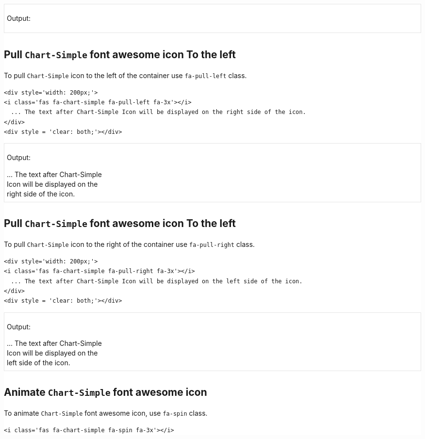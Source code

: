 <div style='border:1px solid rgba(0,0,0,.1);margin-bottom:10px;padding:5px;'>
<p>Output:</p>


<i class='fas fa-chart-simple fa-border fa-3x'></i>
</div>

## Pull `Chart-Simple` font awesome icon To the left
To pull `Chart-Simple` icon to the left of the container use `fa-pull-left` class.
```
<div style='width: 200px;'>
<i class='fas fa-chart-simple fa-pull-left fa-3x'></i>
  ... The text after Chart-Simple Icon will be displayed on the right side of the icon.
</div>
<div style = 'clear: both;'></div>
```

<div style='border:1px solid rgba(0,0,0,.1);margin-bottom:10px;padding:5px;'>
<p>Output:</p>


<div style='width: 200px;'>
<i class='fas fa-chart-simple fa-pull-left fa-3x'></i>
  ... The text after Chart-Simple Icon will be displayed on the right side of the icon.
</div>
<div style = 'clear: both;'></div>
</div>

## Pull `Chart-Simple` font awesome icon To the left
To pull `Chart-Simple` icon to the right of the container use `fa-pull-right` class.
```
<div style='width: 200px;'>
<i class='fas fa-chart-simple fa-pull-right fa-3x'></i>
  ... The text after Chart-Simple Icon will be displayed on the left side of the icon.
</div>
<div style = 'clear: both;'></div>
```

<div style='border:1px solid rgba(0,0,0,.1);margin-bottom:10px;padding:5px;'>
<p>Output:</p>


<div style='width: 200px;'>
<i class='fas fa-chart-simple fa-pull-right fa-3x'></i>
  ... The text after Chart-Simple Icon will be displayed on the left side of the icon.
</div>
<div style = 'clear: both;'></div>
</div>

## Animate `Chart-Simple` font awesome icon
To animate `Chart-Simple` font awesome icon, use `fa-spin` class.
```
<i class='fas fa-chart-simple fa-spin fa-3x'></i>
```
